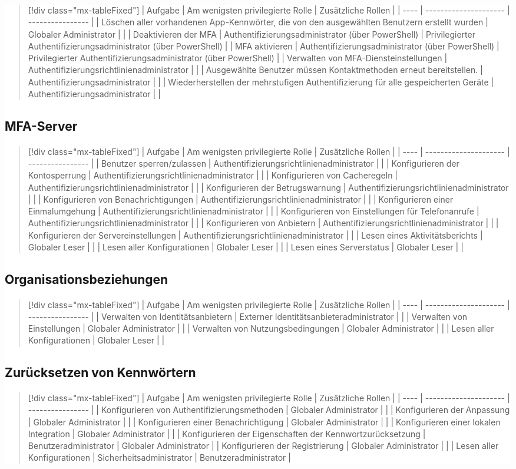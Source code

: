 > [!div class="mx-tableFixed"]
> | Aufgabe | Am wenigsten privilegierte Rolle | Zusätzliche Rollen |
> | ---- | --------------------- | ---------------- |
> | Löschen aller vorhandenen App-Kennwörter, die von den ausgewählten Benutzern erstellt wurden | Globaler Administrator |  |
> | Deaktivieren der MFA | Authentifizierungsadministrator (über PowerShell) | Privilegierter Authentifizierungsadministrator (über PowerShell) |
> | MFA aktivieren | Authentifizierungsadministrator (über PowerShell) | Privilegierter Authentifizierungsadministrator (über PowerShell) | 
> | Verwalten von MFA-Diensteinstellungen | Authentifizierungsrichtlinienadministrator |  |
> | Ausgewählte Benutzer müssen Kontaktmethoden erneut bereitstellen. | Authentifizierungsadministrator |  |
> | Wiederherstellen der mehrstufigen Authentifizierung für alle gespeicherten Geräte  | Authentifizierungsadministrator |  |

## <a name="mfa-server"></a>MFA-Server

> [!div class="mx-tableFixed"]
> | Aufgabe | Am wenigsten privilegierte Rolle | Zusätzliche Rollen |
> | ---- | --------------------- | ---------------- |
> | Benutzer sperren/zulassen | Authentifizierungsrichtlinienadministrator |  |
> | Konfigurieren der Kontosperrung | Authentifizierungsrichtlinienadministrator |  |
> | Konfigurieren von Cacheregeln | Authentifizierungsrichtlinienadministrator |  |
> | Konfigurieren der Betrugswarnung | Authentifizierungsrichtlinienadministrator |  |
> | Konfigurieren von Benachrichtigungen | Authentifizierungsrichtlinienadministrator |  |
> | Konfigurieren einer Einmalumgehung | Authentifizierungsrichtlinienadministrator |  |
> | Konfigurieren von Einstellungen für Telefonanrufe | Authentifizierungsrichtlinienadministrator |  |
> | Konfigurieren von Anbietern | Authentifizierungsrichtlinienadministrator |  |
> | Konfigurieren der Servereinstellungen | Authentifizierungsrichtlinienadministrator |  |
> | Lesen eines Aktivitätsberichts | Globaler Leser |  |
> | Lesen aller Konfigurationen | Globaler Leser |  |
> | Lesen eines Serverstatus | Globaler Leser |  |

## <a name="organizational-relationships"></a>Organisationsbeziehungen

> [!div class="mx-tableFixed"]
> | Aufgabe | Am wenigsten privilegierte Rolle | Zusätzliche Rollen |
> | ---- | --------------------- | ---------------- |
> | Verwalten von Identitätsanbietern | Externer Identitätsanbieteradministrator |  |
> | Verwalten von Einstellungen | Globaler Administrator |  |
> | Verwalten von Nutzungsbedingungen | Globaler Administrator |  |
> | Lesen aller Konfigurationen | Globaler Leser |  |

## <a name="password-reset"></a>Zurücksetzen von Kennwörtern

> [!div class="mx-tableFixed"]
> | Aufgabe | Am wenigsten privilegierte Rolle | Zusätzliche Rollen |
> | ---- | --------------------- | ---------------- |
> | Konfigurieren von Authentifizierungsmethoden | Globaler Administrator |  |
> | Konfigurieren der Anpassung | Globaler Administrator |  |
> | Konfigurieren einer Benachrichtigung | Globaler Administrator |  |
> | Konfigurieren einer lokalen Integration | Globaler Administrator |  |
> | Konfigurieren der Eigenschaften der Kennwortzurücksetzung | Benutzeradministrator | Globaler Administrator |
> | Konfigurieren der Registrierung | Globaler Administrator |  |
> | Lesen aller Konfigurationen | Sicherheitsadministrator | Benutzeradministrator |
